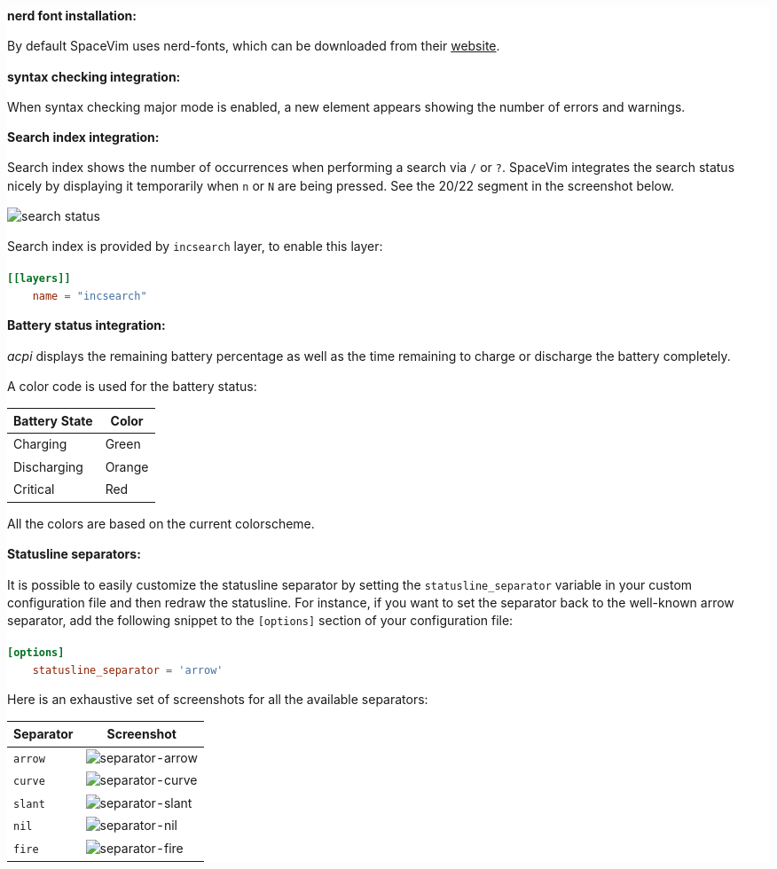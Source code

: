 **nerd font installation:**

By default SpaceVim uses nerd-fonts, which can be downloaded from their [website](https://nerdfonts.com/font-downloads).

**syntax checking integration:**

When syntax checking major mode is enabled, a new element appears showing the number of errors and warnings.

**Search index integration:**

Search index shows the number of occurrences when performing a search via `/` or `?`.
SpaceVim integrates the search status nicely by displaying it temporarily when `n` or `N` are being pressed.
See the 20/22 segment in the screenshot below.

![search status](https://img.spacevim.org/578cc68c-3f3c-11e7-9259-a27419d49572.png)

Search index is provided by `incsearch` layer, to enable this layer:

```toml
[[layers]]
    name = "incsearch"
```

**Battery status integration:**

_acpi_ displays the remaining battery percentage as well as the time remaining to charge or discharge the battery completely.

A color code is used for the battery status:

| Battery State | Color  |
| ------------- | ------ |
| Charging      | Green  |
| Discharging   | Orange |
| Critical      | Red    |

All the colors are based on the current colorscheme.

**Statusline separators:**

It is possible to easily customize the statusline separator by setting the `statusline_separator` variable in your custom configuration file and then redraw the statusline. For instance, if you want to set the separator back to the well-known arrow separator, add the following snippet to the `[options]` section of your configuration file:

```toml
[options]
    statusline_separator = 'arrow'
```

Here is an exhaustive set of screenshots for all the available separators:

| Separator | Screenshot                                                                                                                |
| --------- | ------------------------------------------------------------------------------------------------------------------------- |
| `arrow`   | ![separator-arrow](https://img.spacevim.org/b28bdc04-3c98-11e7-937e-641c9d85c493.png) |
| `curve`   | ![separator-curve](https://img.spacevim.org/42bbf6e8-3cd4-11e7-8792-665447040f49.png) |
| `slant`   | ![separator-slant](https://img.spacevim.org/53a65ea2-3cd5-11e7-8758-d079c5a9c2d6.png) |
| `nil`     | ![separator-nil](https://img.spacevim.org/645a5a96-3cda-11e7-9655-0aa1f76714f4.png)   |
| `fire`    | ![separator-fire](https://img.spacevim.org/434cdd10-3d75-11e7-811b-e44cebfdca58.png)  |

